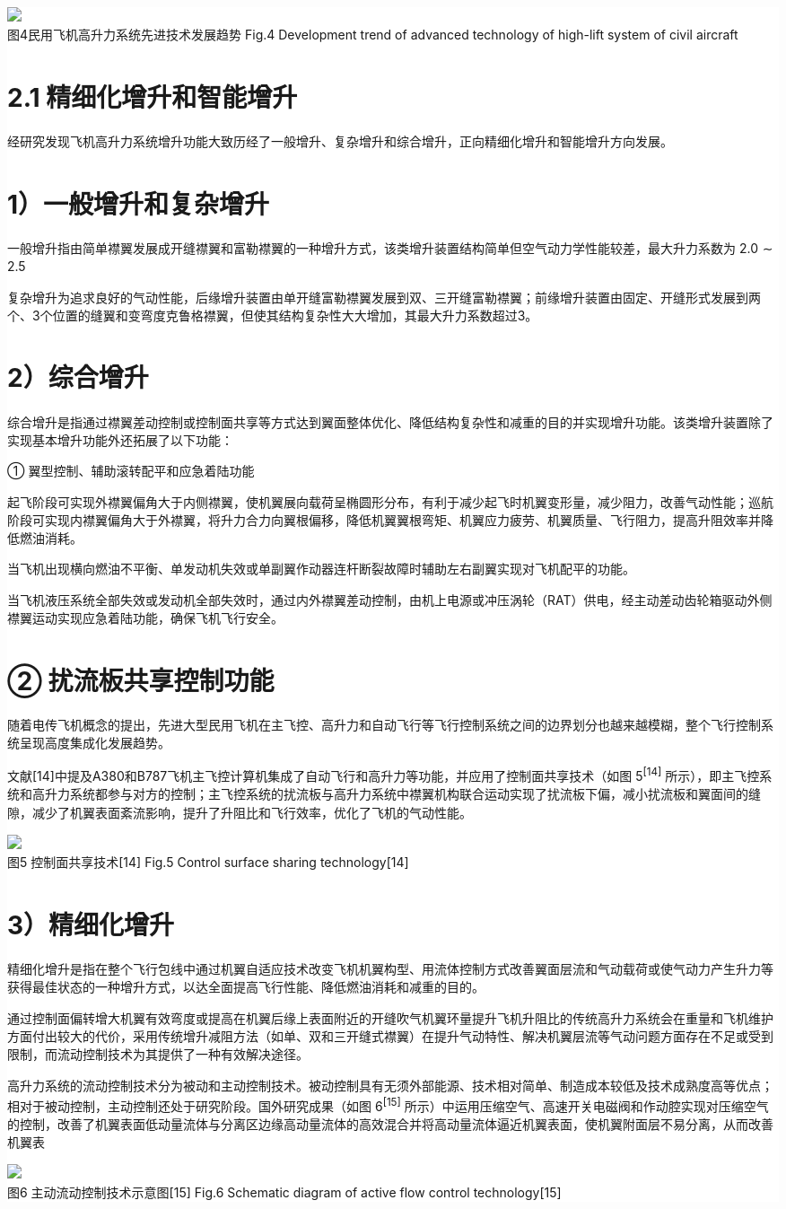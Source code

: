 ![](https://cdn-mineru.openxlab.org.cn/result/2025-09-13/3748bd43-7418-499f-a9fc-e01ff8cb2977/4565b3a8bc18c737898a5ef194041298015c3e201650f71866e1185647b2a82a.jpg)  
图4民用飞机高升力系统先进技术发展趋势 Fig.4 Development trend of advanced technology of high-lift system of civil aircraft

# 2.1 精细化增升和智能增升

经研究发现飞机高升力系统增升功能大致历经了一般增升、复杂增升和综合增升，正向精细化增升和智能增升方向发展。

# 1）一般增升和复杂增升

一般增升指由简单襟翼发展成开缝襟翼和富勒襟翼的一种增升方式，该类增升装置结构简单但空气动力学性能较差，最大升力系数为  $2.0\sim 2.5$

复杂增升为追求良好的气动性能，后缘增升装置由单开缝富勒襟翼发展到双、三开缝富勒襟翼；前缘增升装置由固定、开缝形式发展到两个、3个位置的缝翼和变弯度克鲁格襟翼，但使其结构复杂性大大增加，其最大升力系数超过3。

# 2）综合增升

综合增升是指通过襟翼差动控制或控制面共享等方式达到翼面整体优化、降低结构复杂性和减重的目的并实现增升功能。该类增升装置除了实现基本增升功能外还拓展了以下功能：

$①$  翼型控制、辅助滚转配平和应急着陆功能

起飞阶段可实现外襟翼偏角大于内侧襟翼，使机翼展向载荷呈椭圆形分布，有利于减少起飞时机翼变形量，减少阻力，改善气动性能；巡航阶段可实现内襟翼偏角大于外襟翼，将升力合力向翼根偏移，降低机翼翼根弯矩、机翼应力疲劳、机翼质量、飞行阻力，提高升阻效率并降低燃油消耗。

当飞机出现横向燃油不平衡、单发动机失效或单副翼作动器连杆断裂故障时辅助左右副翼实现对飞机配平的功能。

当飞机液压系统全部失效或发动机全部失效时，通过内外襟翼差动控制，由机上电源或冲压涡轮（RAT）供电，经主动差动齿轮箱驱动外侧襟翼运动实现应急着陆功能，确保飞机飞行安全。

# $②$  扰流板共享控制功能

随着电传飞机概念的提出，先进大型民用飞机在主飞控、高升力和自动飞行等飞行控制系统之间的边界划分也越来越模糊，整个飞行控制系统呈现高度集成化发展趋势。

文献[14]中提及A380和B787飞机主飞控计算机集成了自动飞行和高升力等功能，并应用了控制面共享技术（如图  $5^{[14]}$  所示），即主飞控系统和高升力系统都参与对方的控制；主飞控系统的扰流板与高升力系统中襟翼机构联合运动实现了扰流板下偏，减小扰流板和翼面间的缝隙，减少了机翼表面紊流影响，提升了升阻比和飞行效率，优化了飞机的气动性能。

![](https://cdn-mineru.openxlab.org.cn/result/2025-09-13/3748bd43-7418-499f-a9fc-e01ff8cb2977/37a00f95689ca7c06b9f6477c2452d25af23ded4249f7a3af0b5a090b1ce140b.jpg)  
图5 控制面共享技术[14] Fig.5 Control surface sharing technology[14]

# 3）精细化增升

精细化增升是指在整个飞行包线中通过机翼自适应技术改变飞机机翼构型、用流体控制方式改善翼面层流和气动载荷或使气动力产生升力等获得最佳状态的一种增升方式，以达全面提高飞行性能、降低燃油消耗和减重的目的。

通过控制面偏转增大机翼有效弯度或提高在机翼后缘上表面附近的开缝吹气机翼环量提升飞机升阻比的传统高升力系统会在重量和飞机维护方面付出较大的代价，采用传统增升减阻方法（如单、双和三开缝式襟翼）在提升气动特性、解决机翼层流等气动问题方面存在不足或受到限制，而流动控制技术为其提供了一种有效解决途径。

高升力系统的流动控制技术分为被动和主动控制技术。被动控制具有无须外部能源、技术相对简单、制造成本较低及技术成熟度高等优点；相对于被动控制，主动控制还处于研究阶段。国外研究成果（如图  $6^{[15]}$  所示）中运用压缩空气、高速开关电磁阀和作动腔实现对压缩空气的控制，改善了机翼表面低动量流体与分离区边缘高动量流体的高效混合并将高动量流体逼近机翼表面，使机翼附面层不易分离，从而改善机翼表

![](https://cdn-mineru.openxlab.org.cn/result/2025-09-13/3748bd43-7418-499f-a9fc-e01ff8cb2977/c6e474e35d9c92b2de19c96b419283f48ec2a4ec8a8b2e85e97cfca0aa6a6726.jpg)  
图6 主动流动控制技术示意图[15] Fig.6 Schematic diagram of active flow control technology[15]
